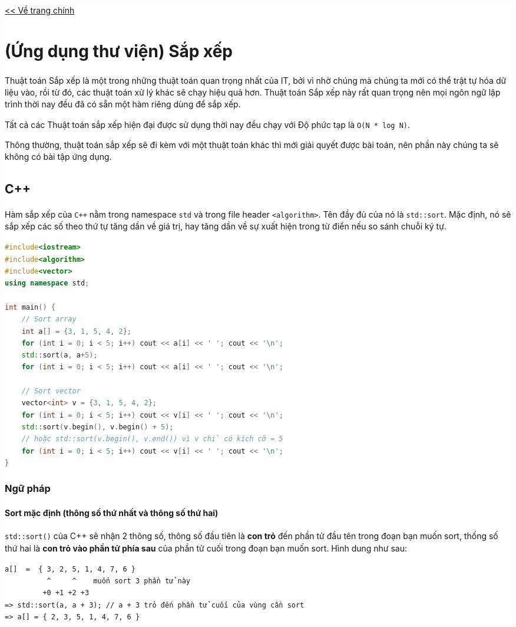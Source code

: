 [<< Về trang chính](../index.md)

# (Ứng dụng thư viện) Sắp xếp

Thuật toán Sắp xếp là một trong những thuật toán quan trọng nhất của IT, bởi vì nhờ chúng mà chúng ta mới có thể trật tự hóa dữ liệu vào, rồi từ đó, các thuật toán xử lý khác sẽ chạy hiệu quả hơn. Thuật toán Sắp xếp này rất quan trọng nên mọi ngôn ngữ lập trình thời nay đều đã có sẵn một hàm riêng dùng để sắp xếp.

Tất cả các Thuật toán sắp xếp hiện đại được sử dụng thời nay đều chạy với Độ phức tạp là `O(N * log N)`.

Thông thường, thuật toán sắp xếp sẽ đi kèm với một thuật toán khác thì mới giải quyết được bài toán, nên phần này chúng ta sẽ không có bài tập ứng dụng.

## C++

Hàm sắp xếp của `C++` nằm trong namespace `std` và trong file header `<algorithm>`. Tên đầy đủ của nó là `std::sort`. Mặc định, nó sẽ sắp xếp các số theo thứ tự tăng dần về giá trị, hay tăng dần về sự xuất hiện trong từ điển nếu so sánh chuỗi ký tự.

```cpp
#include<iostream>
#include<algorithm>
#include<vector>
using namespace std;

int main() {
    // Sort array
    int a[] = {3, 1, 5, 4, 2};
    for (int i = 0; i < 5; i++) cout << a[i] << ' '; cout << '\n';
    std::sort(a, a+5);
    for (int i = 0; i < 5; i++) cout << a[i] << ' '; cout << '\n';

    // Sort vector
    vector<int> v = {3, 1, 5, 4, 2};
    for (int i = 0; i < 5; i++) cout << v[i] << ' '; cout << '\n';
    std::sort(v.begin(), v.begin() + 5);
    // hoặc std::sort(v.begin(), v.end()) vì v chỉ có kích cỡ = 5
    for (int i = 0; i < 5; i++) cout << v[i] << ' '; cout << '\n';
}
```


### Ngữ pháp

#### Sort mặc định (thông số thứ nhất và thông số thứ hai)
`std::sort()` của C++ sẽ nhận 2 thông số, thông số đầu tiên là **con trỏ** đến phần tử đầu tên trong đoạn bạn muốn sort, thống số thứ hai là **con trỏ vào phần tử phía sau** của phần tử cuối trong đoạn bạn muốn sort. Hình dung như sau:

```
a[]  =  { 3, 2, 5, 1, 4, 7, 6 }
          ^     ^    muốn sort 3 phần tử này
         +0 +1 +2 +3
=> std::sort(a, a + 3); // a + 3 trỏ đến phần tử cuối của vùng cần sort
=> a[] = { 2, 3, 5, 1, 4, 7, 6 }
```
